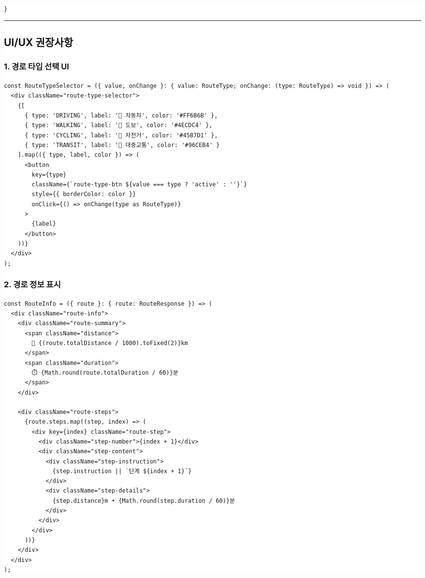 ```typescript
}
```

---

## UI/UX 권장사항

### 1. 경로 타입 선택 UI
```tsx
const RouteTypeSelector = ({ value, onChange }: { value: RouteType; onChange: (type: RouteType) => void }) => (
  <div className="route-type-selector">
    {[
      { type: 'DRIVING', label: '🚗 자동차', color: '#FF6B6B' },
      { type: 'WALKING', label: '🚶 도보', color: '#4ECDC4' },
      { type: 'CYCLING', label: '🚴 자전거', color: '#45B7D1' },
      { type: 'TRANSIT', label: '🚌 대중교통', color: '#96CEB4' }
    ].map(({ type, label, color }) => (
      <button
        key={type}
        className={`route-type-btn ${value === type ? 'active' : ''}`}
        style={{ borderColor: color }}
        onClick={() => onChange(type as RouteType)}
      >
        {label}
      </button>
    ))}
  </div>
);
```

### 2. 경로 정보 표시
```tsx
const RouteInfo = ({ route }: { route: RouteResponse }) => (
  <div className="route-info">
    <div className="route-summary">
      <span className="distance">
        📏 {(route.totalDistance / 1000).toFixed(2)}km
      </span>
      <span className="duration">
        ⏱️ {Math.round(route.totalDuration / 60)}분
      </span>
    </div>
    
    <div className="route-steps">
      {route.steps.map((step, index) => (
        <div key={index} className="route-step">
          <div className="step-number">{index + 1}</div>
          <div className="step-content">
            <div className="step-instruction">
              {step.instruction || `단계 ${index + 1}`}
            </div>
            <div className="step-details">
              {step.distance}m • {Math.round(step.duration / 60)}분
            </div>
          </div>
        </div>
      ))}
    </div>
  </div>
);
```
